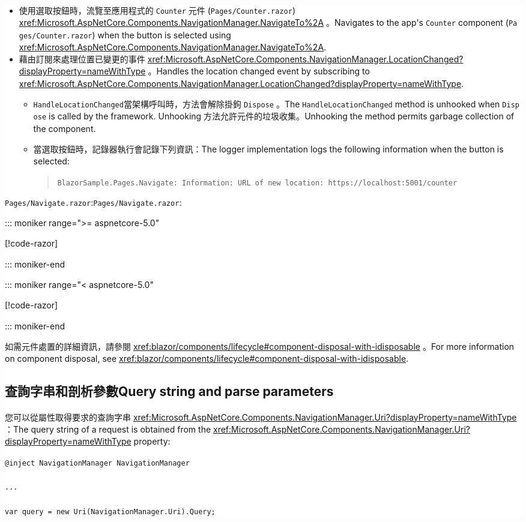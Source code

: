 * <span data-ttu-id="e2cb4-229">使用選取按鈕時，流覽至應用程式的 `Counter` 元件 (`Pages/Counter.razor`) <xref:Microsoft.AspNetCore.Components.NavigationManager.NavigateTo%2A> 。</span><span class="sxs-lookup"><span data-stu-id="e2cb4-229">Navigates to the app's `Counter` component (`Pages/Counter.razor`) when the button is selected using <xref:Microsoft.AspNetCore.Components.NavigationManager.NavigateTo%2A>.</span></span>
* <span data-ttu-id="e2cb4-230">藉由訂閱來處理位置已變更的事件 <xref:Microsoft.AspNetCore.Components.NavigationManager.LocationChanged?displayProperty=nameWithType> 。</span><span class="sxs-lookup"><span data-stu-id="e2cb4-230">Handles the location changed event by subscribing to <xref:Microsoft.AspNetCore.Components.NavigationManager.LocationChanged?displayProperty=nameWithType>.</span></span>
  * <span data-ttu-id="e2cb4-231">`HandleLocationChanged`當架構呼叫時，方法會解除掛鉤 `Dispose` 。</span><span class="sxs-lookup"><span data-stu-id="e2cb4-231">The `HandleLocationChanged` method is unhooked when `Dispose` is called by the framework.</span></span> <span data-ttu-id="e2cb4-232">Unhooking 方法允許元件的垃圾收集。</span><span class="sxs-lookup"><span data-stu-id="e2cb4-232">Unhooking the method permits garbage collection of the component.</span></span>
  * <span data-ttu-id="e2cb4-233">當選取按鈕時，記錄器執行會記錄下列資訊：</span><span class="sxs-lookup"><span data-stu-id="e2cb4-233">The logger implementation logs the following information when the button is selected:</span></span>

    > `BlazorSample.Pages.Navigate: Information: URL of new location: https://localhost:5001/counter`

<span data-ttu-id="e2cb4-234">`Pages/Navigate.razor`:</span><span class="sxs-lookup"><span data-stu-id="e2cb4-234">`Pages/Navigate.razor`:</span></span>

::: moniker range=">= aspnetcore-5.0"

[!code-razor[](~/blazor/common/samples/5.x/BlazorSample_WebAssembly/Pages/routing/Navigate.razor)]

::: moniker-end

::: moniker range="< aspnetcore-5.0"

[!code-razor[](~/blazor/common/samples/3.x/BlazorSample_WebAssembly/Pages/routing/Navigate.razor)]

::: moniker-end

<span data-ttu-id="e2cb4-235">如需元件處置的詳細資訊，請參閱 <xref:blazor/components/lifecycle#component-disposal-with-idisposable> 。</span><span class="sxs-lookup"><span data-stu-id="e2cb4-235">For more information on component disposal, see <xref:blazor/components/lifecycle#component-disposal-with-idisposable>.</span></span>

## <a name="query-string-and-parse-parameters"></a><span data-ttu-id="e2cb4-236">查詢字串和剖析參數</span><span class="sxs-lookup"><span data-stu-id="e2cb4-236">Query string and parse parameters</span></span>

<span data-ttu-id="e2cb4-237">您可以從屬性取得要求的查詢字串 <xref:Microsoft.AspNetCore.Components.NavigationManager.Uri?displayProperty=nameWithType> ：</span><span class="sxs-lookup"><span data-stu-id="e2cb4-237">The query string of a request is obtained from the <xref:Microsoft.AspNetCore.Components.NavigationManager.Uri?displayProperty=nameWithType> property:</span></span>

```razor
@inject NavigationManager NavigationManager

...

var query = new Uri(NavigationManager.Uri).Query;
```
